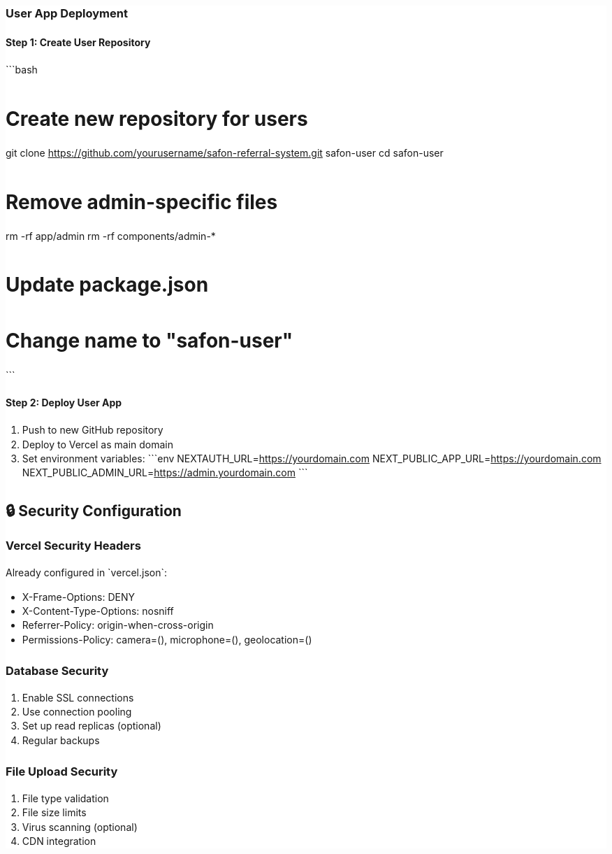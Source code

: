 ### User App Deployment

#### Step 1: Create User Repository
\`\`\`bash
# Create new repository for users
git clone https://github.com/yourusername/safon-referral-system.git safon-user
cd safon-user

# Remove admin-specific files
rm -rf app/admin
rm -rf components/admin-*

# Update package.json
# Change name to "safon-user"
\`\`\`

#### Step 2: Deploy User App
1. Push to new GitHub repository
2. Deploy to Vercel as main domain
3. Set environment variables:
   \`\`\`env
   NEXTAUTH_URL=https://yourdomain.com
   NEXT_PUBLIC_APP_URL=https://yourdomain.com
   NEXT_PUBLIC_ADMIN_URL=https://admin.yourdomain.com
   \`\`\`

## 🔒 Security Configuration

### Vercel Security Headers
Already configured in \`vercel.json\`:
- X-Frame-Options: DENY
- X-Content-Type-Options: nosniff
- Referrer-Policy: origin-when-cross-origin
- Permissions-Policy: camera=(), microphone=(), geolocation=()

### Database Security
1. Enable SSL connections
2. Use connection pooling
3. Set up read replicas (optional)
4. Regular backups

### File Upload Security
1. File type validation
2. File size limits
3. Virus scanning (optional)
4. CDN integration
